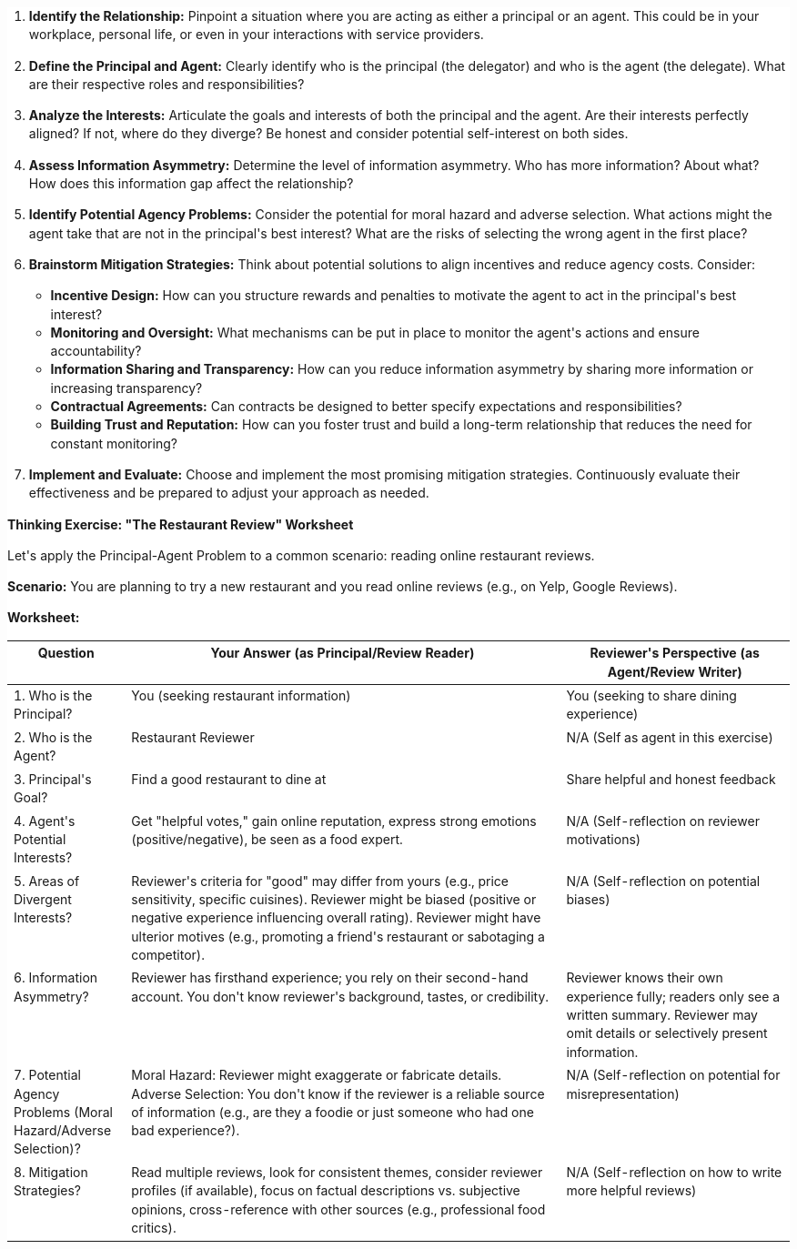 1. **Identify the Relationship:**  Pinpoint a situation where you are acting as either a principal or an agent. This could be in your workplace, personal life, or even in your interactions with service providers.

2. **Define the Principal and Agent:** Clearly identify who is the principal (the delegator) and who is the agent (the delegate).  What are their respective roles and responsibilities?

3. **Analyze the Interests:**  Articulate the goals and interests of both the principal and the agent.  Are their interests perfectly aligned? If not, where do they diverge?  Be honest and consider potential self-interest on both sides.

4. **Assess Information Asymmetry:**  Determine the level of information asymmetry. Who has more information? About what? How does this information gap affect the relationship?

5. **Identify Potential Agency Problems:**  Consider the potential for moral hazard and adverse selection.  What actions might the agent take that are not in the principal's best interest? What are the risks of selecting the wrong agent in the first place?

6. **Brainstorm Mitigation Strategies:**  Think about potential solutions to align incentives and reduce agency costs.  Consider:
    * **Incentive Design:** How can you structure rewards and penalties to motivate the agent to act in the principal's best interest?
    * **Monitoring and Oversight:** What mechanisms can be put in place to monitor the agent's actions and ensure accountability?
    * **Information Sharing and Transparency:** How can you reduce information asymmetry by sharing more information or increasing transparency?
    * **Contractual Agreements:** Can contracts be designed to better specify expectations and responsibilities?
    * **Building Trust and Reputation:** How can you foster trust and build a long-term relationship that reduces the need for constant monitoring?

7. **Implement and Evaluate:**  Choose and implement the most promising mitigation strategies.  Continuously evaluate their effectiveness and be prepared to adjust your approach as needed.

**Thinking Exercise: "The Restaurant Review" Worksheet**

Let's apply the Principal-Agent Problem to a common scenario: reading online restaurant reviews.

**Scenario:** You are planning to try a new restaurant and you read online reviews (e.g., on Yelp, Google Reviews).

**Worksheet:**

| Question                                     | Your Answer (as Principal/Review Reader) | Reviewer's Perspective (as Agent/Review Writer) |
|----------------------------------------------|-------------------------------------------|----------------------------------------------------|
| 1. Who is the Principal?                      | You (seeking restaurant information)       | You (seeking to share dining experience)         |
| 2. Who is the Agent?                        | Restaurant Reviewer                      | N/A (Self as agent in this exercise)               |
| 3. Principal's Goal?                        | Find a good restaurant to dine at          | Share helpful and honest feedback                  |
| 4. Agent's Potential Interests?             |  Get "helpful votes," gain online reputation,  express strong emotions (positive/negative),  be seen as a food expert. | N/A (Self-reflection on reviewer motivations) |
| 5. Areas of Divergent Interests?           | Reviewer's criteria for "good" may differ from yours (e.g., price sensitivity, specific cuisines). Reviewer might be biased (positive or negative experience influencing overall rating). Reviewer might have ulterior motives (e.g., promoting a friend's restaurant or sabotaging a competitor). | N/A (Self-reflection on potential biases)     |
| 6. Information Asymmetry?                    | Reviewer has firsthand experience; you rely on their second-hand account. You don't know reviewer's background, tastes, or credibility.  | Reviewer knows their own experience fully; readers only see a written summary. Reviewer may omit details or selectively present information. | N/A (Self-reflection on information control) |
| 7. Potential Agency Problems (Moral Hazard/Adverse Selection)? | Moral Hazard: Reviewer might exaggerate or fabricate details. Adverse Selection: You don't know if the reviewer is a reliable source of information (e.g., are they a foodie or just someone who had one bad experience?). | N/A (Self-reflection on potential for misrepresentation) |
| 8. Mitigation Strategies?                   | Read multiple reviews, look for consistent themes, consider reviewer profiles (if available), focus on factual descriptions vs. subjective opinions, cross-reference with other sources (e.g., professional food critics). | N/A (Self-reflection on how to write more helpful reviews) |

